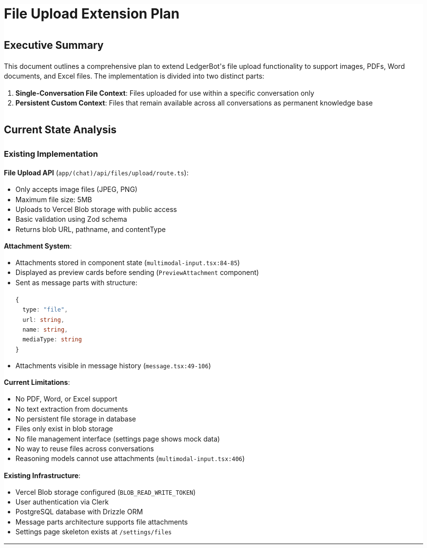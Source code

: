 # File Upload Extension Plan



## Executive Summary

This document outlines a comprehensive plan to extend LedgerBot's file upload functionality to support images, PDFs, Word documents, and Excel files. The implementation is divided into two distinct parts:

1. **Single-Conversation File Context**: Files uploaded for use within a specific conversation only
2. **Persistent Custom Context**: Files that remain available across all conversations as permanent knowledge base

## Current State Analysis

### Existing Implementation

**File Upload API** (`app/(chat)/api/files/upload/route.ts`):
- Only accepts image files (JPEG, PNG)
- Maximum file size: 5MB
- Uploads to Vercel Blob storage with public access
- Basic validation using Zod schema
- Returns blob URL, pathname, and contentType

**Attachment System**:
- Attachments stored in component state (`multimodal-input.tsx:84-85`)
- Displayed as preview cards before sending (`PreviewAttachment` component)
- Sent as message parts with structure:
  ```typescript
  {
    type: "file",
    url: string,
    name: string,
    mediaType: string
  }
  ```
- Attachments visible in message history (`message.tsx:49-106`)

**Current Limitations**:
- No PDF, Word, or Excel support
- No text extraction from documents
- No persistent file storage in database
- Files only exist in blob storage
- No file management interface (settings page shows mock data)
- No way to reuse files across conversations
- Reasoning models cannot use attachments (`multimodal-input.tsx:406`)

**Existing Infrastructure**:
- Vercel Blob storage configured (`BLOB_READ_WRITE_TOKEN`)
- User authentication via Clerk
- PostgreSQL database with Drizzle ORM
- Message parts architecture supports file attachments
- Settings page skeleton exists at `/settings/files`

---